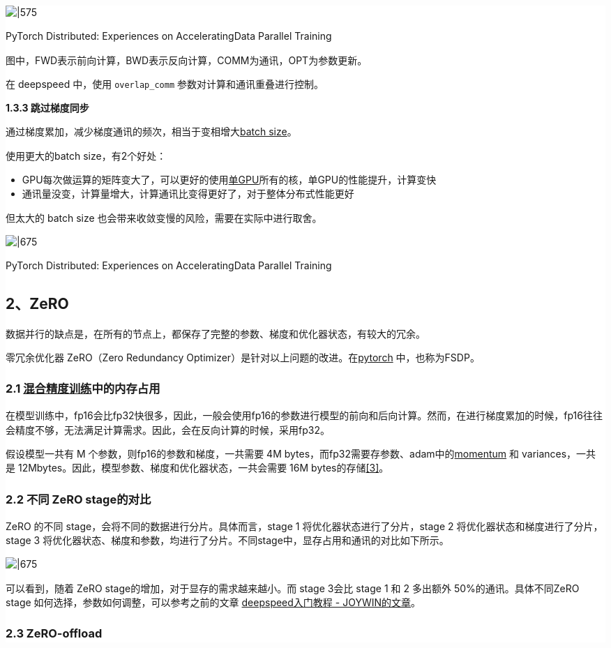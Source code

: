![|575](https://pica.zhimg.com/v2-1b94ad78acc071fc38f23e2403f94018_1440w.jpg)

PyTorch Distributed: Experiences on AcceleratingData Parallel Training

图中，FWD表示前向计算，BWD表示反向计算，COMM为通讯，OPT为参数更新。

在 deepspeed 中，使用 `overlap_comm` 参数对计算和通讯重叠进行控制。

**1.3.3 跳过梯度同步**

通过梯度累加，减少梯度通讯的频次，相当于变相增大[batch size](https://zhida.zhihu.com/search?content_id=231938162&content_type=Article&match_order=1&q=batch+size&zhida_source=entity)。

使用更大的batch size，有2个好处：

-   GPU每次做运算的矩阵变大了，可以更好的使用[单GPU](https://zhida.zhihu.com/search?content_id=231938162&content_type=Article&match_order=1&q=%E5%8D%95GPU&zhida_source=entity)所有的核，单GPU的性能提升，计算变快
-   通讯量没变，计算量增大，计算通讯比变得更好了，对于整体分布式性能更好

但太大的 batch size 也会带来收敛变慢的风险，需要在实际中进行取舍。

![|675](https://pic1.zhimg.com/v2-2091d940908a71facff56708966532aa_1440w.jpg)

PyTorch Distributed: Experiences on AcceleratingData Parallel Training

## 2、ZeRO

数据并行的缺点是，在所有的节点上，都保存了完整的参数、梯度和优化器状态，有较大的冗余。

零冗余优化器 ZeRO（Zero Redundancy Optimizer）是针对以上问题的改进。在[pytorch](https://zhida.zhihu.com/search?content_id=231938162&content_type=Article&match_order=1&q=pytorch&zhida_source=entity) 中，也称为FSDP。

### 2.1 [混合精度训练](https://zhida.zhihu.com/search?content_id=231938162&content_type=Article&match_order=1&q=%E6%B7%B7%E5%90%88%E7%B2%BE%E5%BA%A6%E8%AE%AD%E7%BB%83&zhida_source=entity)中的内存占用

在模型训练中，fp16会比fp32快很多，因此，一般会使用fp16的参数进行模型的前向和后向计算。然而，在进行梯度累加的时候，fp16往往会精度不够，无法满足计算需求。因此，会在反向计算的时候，采用fp32。

假设模型一共有 M 个参数，则fp16的参数和梯度，一共需要 4M bytes，而fp32需要存参数、adam中的[momentum](https://zhida.zhihu.com/search?content_id=231938162&content_type=Article&match_order=1&q=momentum&zhida_source=entity) 和 variances，一共是 12M​ bytes。因此，模型参数、梯度和优化器状态，一共会需要 16M bytes的存储[\[3\]](#ref_3)。

### 2.2 不同 ZeRO stage的对比

ZeRO 的不同 stage，会将不同的数据进行分片。具体而言，stage 1 将优化器状态进行了分片，stage 2 将优化器状态和梯度进行了分片，stage 3 将优化器状态、梯度和参数，均进行了分片。不同stage中，显存占用和通讯的对比如下所示。

![|675](https://pic1.zhimg.com/v2-69f5c220f29bffc90de8262747d64c68_1440w.jpg)

可以看到，随着 ZeRO stage的增加，对于显存的需求越来越小。而 stage 3会比 stage 1 和 2 多出额外 50%的通讯。具体不同ZeRO stage 如何选择，参数如何调整，可以参考之前的文章 [deepspeed入门教程 - JOYWIN的文章](https://zhuanlan.zhihu.com/p/630734624)。

### 2.3 ZeRO-offload

